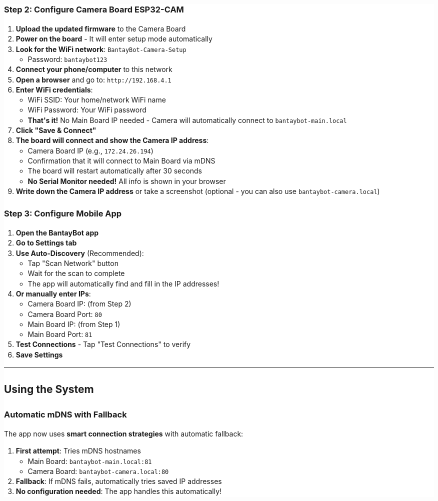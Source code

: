 ### Step 2: Configure Camera Board ESP32-CAM

1. **Upload the updated firmware** to the Camera Board
2. **Power on the board** - It will enter setup mode automatically
3. **Look for the WiFi network**: `BantayBot-Camera-Setup`
   - Password: `bantaybot123`
4. **Connect your phone/computer** to this network
5. **Open a browser** and go to: `http://192.168.4.1`
6. **Enter WiFi credentials**:
   - WiFi SSID: Your home/network WiFi name
   - WiFi Password: Your WiFi password
   - **That's it!** No Main Board IP needed - Camera will automatically connect to `bantaybot-main.local`
7. **Click "Save & Connect"**
8. **The board will connect and show the Camera IP address**:
   - Camera Board IP (e.g., `172.24.26.194`)
   - Confirmation that it will connect to Main Board via mDNS
   - The board will restart automatically after 30 seconds
   - **No Serial Monitor needed!** All info is shown in your browser
9. **Write down the Camera IP address** or take a screenshot (optional - you can also use `bantaybot-camera.local`)

### Step 3: Configure Mobile App

1. **Open the BantayBot app**
2. **Go to Settings tab**
3. **Use Auto-Discovery** (Recommended):
   - Tap "Scan Network" button
   - Wait for the scan to complete
   - The app will automatically find and fill in the IP addresses!
4. **Or manually enter IPs**:
   - Camera Board IP: (from Step 2)
   - Camera Board Port: `80`
   - Main Board IP: (from Step 1)
   - Main Board Port: `81`
5. **Test Connections** - Tap "Test Connections" to verify
6. **Save Settings**

---

## Using the System

### Automatic mDNS with Fallback

The app now uses **smart connection strategies** with automatic fallback:

1. **First attempt**: Tries mDNS hostnames
   - Main Board: `bantaybot-main.local:81`
   - Camera Board: `bantaybot-camera.local:80`
2. **Fallback**: If mDNS fails, automatically tries saved IP addresses
3. **No configuration needed**: The app handles this automatically!
